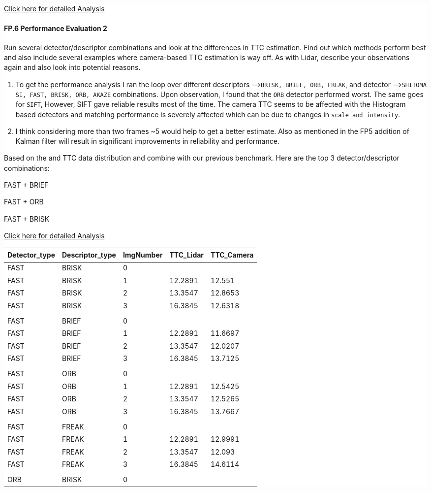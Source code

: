[Click here for detailed Analysis](./Project/docs/FP5_Results/)


#### FP.6 Performance Evaluation 2
Run several detector/descriptor combinations and look at the differences in TTC estimation. Find out which methods perform best and also include several examples where camera-based TTC estimation is way off. As with Lidar, describe your observations again and also look into potential reasons.

1. To get the performance analysis I ran the loop over different descriptors -->```BRISK, BRIEF, ORB, FREAK```, and detector -->```SHITOMASI, FAST, BRISK, ORB, AKAZE``` combinations. Upon observation, I found that the ```ORB``` detector performed worst. The same goes for ```SIFT```, However, SIFT gave reliable results most of the time. The camera TTC seems to be affected with the Histogram based detectors and matching performance is severely affected which can be due to changes in ```scale and intensity```.

2. I think considering more than two frames ~5 would help to get a better estimate. Also as mentioned in the FP5 addition of Kalman filter will result in significant improvements in reliability and performance.

Based on the and TTC data distribution and combine with our previous benchmark. Here are the top 3 detector/descriptor combinations:

FAST + BRIEF

FAST + ORB

FAST + BRISK

[Click here for detailed Analysis](./Project/docs/FP6.csv)

|Detector_type|Descriptor_type|ImgNumber|TTC_Lidar|TTC_Camera|
|-------------|---------------|---------|---------|----------|
|FAST         | BRISK         |0        |         |          |
|FAST         | BRISK         |1        |12.2891  |12.551    |
|FAST         | BRISK         |2        |13.3547  |12.8653   |
|FAST         | BRISK         |3        |16.3845  |12.6318   |
|             |               |         |         |          |
|FAST         | BRIEF         |0        |         |          |
|FAST         | BRIEF         |1        |12.2891  |11.6697   |
|FAST         | BRIEF         |2        |13.3547  |12.0207   |
|FAST         | BRIEF         |3        |16.3845  |13.7125   |
|             |               |         |         |          |
|FAST         | ORB           |0        |         |          |
|FAST         | ORB           |1        |12.2891  |12.5425   |
|FAST         | ORB           |2        |13.3547  |12.5265   |
|FAST         | ORB           |3        |16.3845  |13.7667   |
|             |               |         |         |          |
|FAST         | FREAK         |0        |         |          |
|FAST         | FREAK         |1        |12.2891  |12.9991   |
|FAST         | FREAK         |2        |13.3547  |12.093    |
|FAST         | FREAK         |3        |16.3845  |14.6114   |
|             |               |         |         |          |
|ORB          | BRISK         |0        |         |          |